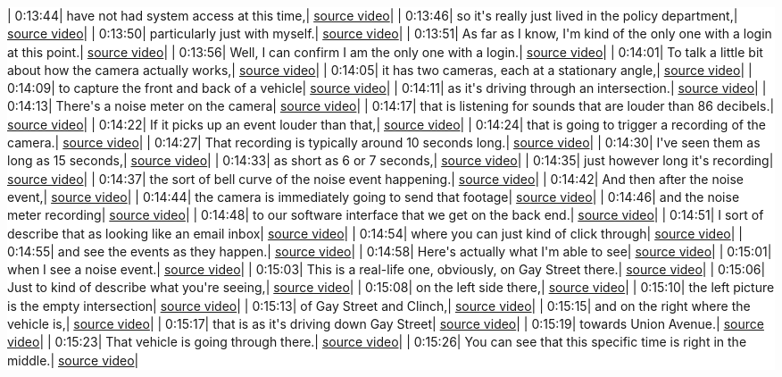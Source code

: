 | 0:13:44| have not had system access at this time,| [source video](https://archive.org/details/city-council-ws-r-3877-220721?start=824)|
| 0:13:46| so it's really just lived in the policy department,| [source video](https://archive.org/details/city-council-ws-r-3877-220721?start=826)|
| 0:13:50| particularly just with myself.| [source video](https://archive.org/details/city-council-ws-r-3877-220721?start=830)|
| 0:13:51| As far as I know, I'm kind of the only one with a login at this point.| [source video](https://archive.org/details/city-council-ws-r-3877-220721?start=831)|
| 0:13:56| Well, I can confirm I am the only one with a login.| [source video](https://archive.org/details/city-council-ws-r-3877-220721?start=836)|
| 0:14:01| To talk a little bit about how the camera actually works,| [source video](https://archive.org/details/city-council-ws-r-3877-220721?start=841)|
| 0:14:05| it has two cameras, each at a stationary angle,| [source video](https://archive.org/details/city-council-ws-r-3877-220721?start=845)|
| 0:14:09| to capture the front and back of a vehicle| [source video](https://archive.org/details/city-council-ws-r-3877-220721?start=849)|
| 0:14:11| as it's driving through an intersection.| [source video](https://archive.org/details/city-council-ws-r-3877-220721?start=851)|
| 0:14:13| There's a noise meter on the camera| [source video](https://archive.org/details/city-council-ws-r-3877-220721?start=853)|
| 0:14:17| that is listening for sounds that are louder than 86 decibels.| [source video](https://archive.org/details/city-council-ws-r-3877-220721?start=857)|
| 0:14:22| If it picks up an event louder than that,| [source video](https://archive.org/details/city-council-ws-r-3877-220721?start=862)|
| 0:14:24| that is going to trigger a recording of the camera.| [source video](https://archive.org/details/city-council-ws-r-3877-220721?start=864)|
| 0:14:27| That recording is typically around 10 seconds long.| [source video](https://archive.org/details/city-council-ws-r-3877-220721?start=867)|
| 0:14:30| I've seen them as long as 15 seconds,| [source video](https://archive.org/details/city-council-ws-r-3877-220721?start=870)|
| 0:14:33| as short as 6 or 7 seconds,| [source video](https://archive.org/details/city-council-ws-r-3877-220721?start=873)|
| 0:14:35| just however long it's recording| [source video](https://archive.org/details/city-council-ws-r-3877-220721?start=875)|
| 0:14:37| the sort of bell curve of the noise event happening.| [source video](https://archive.org/details/city-council-ws-r-3877-220721?start=877)|
| 0:14:42| And then after the noise event,| [source video](https://archive.org/details/city-council-ws-r-3877-220721?start=882)|
| 0:14:44| the camera is immediately going to send that footage| [source video](https://archive.org/details/city-council-ws-r-3877-220721?start=884)|
| 0:14:46| and the noise meter recording| [source video](https://archive.org/details/city-council-ws-r-3877-220721?start=886)|
| 0:14:48| to our software interface that we get on the back end.| [source video](https://archive.org/details/city-council-ws-r-3877-220721?start=888)|
| 0:14:51| I sort of describe that as looking like an email inbox| [source video](https://archive.org/details/city-council-ws-r-3877-220721?start=891)|
| 0:14:54| where you can just kind of click through| [source video](https://archive.org/details/city-council-ws-r-3877-220721?start=894)|
| 0:14:55| and see the events as they happen.| [source video](https://archive.org/details/city-council-ws-r-3877-220721?start=895)|
| 0:14:58| Here's actually what I'm able to see| [source video](https://archive.org/details/city-council-ws-r-3877-220721?start=898)|
| 0:15:01| when I see a noise event.| [source video](https://archive.org/details/city-council-ws-r-3877-220721?start=901)|
| 0:15:03| This is a real-life one, obviously, on Gay Street there.| [source video](https://archive.org/details/city-council-ws-r-3877-220721?start=903)|
| 0:15:06| Just to kind of describe what you're seeing,| [source video](https://archive.org/details/city-council-ws-r-3877-220721?start=906)|
| 0:15:08| on the left side there,| [source video](https://archive.org/details/city-council-ws-r-3877-220721?start=908)|
| 0:15:10| the left picture is the empty intersection| [source video](https://archive.org/details/city-council-ws-r-3877-220721?start=910)|
| 0:15:13| of Gay Street and Clinch,| [source video](https://archive.org/details/city-council-ws-r-3877-220721?start=913)|
| 0:15:15| and on the right where the vehicle is,| [source video](https://archive.org/details/city-council-ws-r-3877-220721?start=915)|
| 0:15:17| that is as it's driving down Gay Street| [source video](https://archive.org/details/city-council-ws-r-3877-220721?start=917)|
| 0:15:19| towards Union Avenue.| [source video](https://archive.org/details/city-council-ws-r-3877-220721?start=919)|
| 0:15:23| That vehicle is going through there.| [source video](https://archive.org/details/city-council-ws-r-3877-220721?start=923)|
| 0:15:26| You can see that this specific time is right in the middle.| [source video](https://archive.org/details/city-council-ws-r-3877-220721?start=926)|